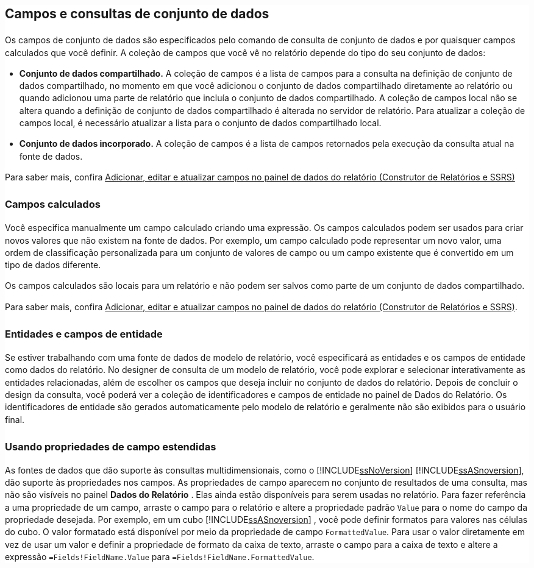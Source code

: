##  <a name="Fields"></a> Campos e consultas de conjunto de dados  
 Os campos de conjunto de dados são especificados pelo comando de consulta de conjunto de dados e por quaisquer campos calculados que você definir. A coleção de campos que você vê no relatório depende do tipo do seu conjunto de dados:  
  
-   **Conjunto de dados compartilhado.** A coleção de campos é a lista de campos para a consulta na definição de conjunto de dados compartilhado, no momento em que você adicionou o conjunto de dados compartilhado diretamente ao relatório ou quando adicionou uma parte de relatório que incluía o conjunto de dados compartilhado. A coleção de campos local não se altera quando a definição de conjunto de dados compartilhado é alterada no servidor de relatório. Para atualizar a coleção de campos local, é necessário atualizar a lista para o conjunto de dados compartilhado local.  
  
-   **Conjunto de dados incorporado.** A coleção de campos é a lista de campos retornados pela execução da consulta atual na fonte de dados.  
  
 Para saber mais, confira [Adicionar, editar e atualizar campos no painel de dados do relatório &#40;Construtor de Relatórios e SSRS&#41;](add-edit-refresh-fields-in-the-report-data-pane-report-builder-and-ssrs.md)  
  

  
### <a name="calculated-fields"></a>Campos calculados  
 Você especifica manualmente um campo calculado criando uma expressão. Os campos calculados podem ser usados para criar novos valores que não existem na fonte de dados. Por exemplo, um campo calculado pode representar um novo valor, uma ordem de classificação personalizada para um conjunto de valores de campo ou um campo existente que é convertido em um tipo de dados diferente.  
  
 Os campos calculados são locais para um relatório e não podem ser salvos como parte de um conjunto de dados compartilhado.  
  
 Para saber mais, confira [Adicionar, editar e atualizar campos no painel de dados do relatório &#40;Construtor de Relatórios e SSRS&#41;](add-edit-refresh-fields-in-the-report-data-pane-report-builder-and-ssrs.md).  
  

  
### <a name="entities-and-entity-fields"></a>Entidades e campos de entidade  
 Se estiver trabalhando com uma fonte de dados de modelo de relatório, você especificará as entidades e os campos de entidade como dados do relatório. No designer de consulta de um modelo de relatório, você pode explorar e selecionar interativamente as entidades relacionadas, além de escolher os campos que deseja incluir no conjunto de dados do relatório. Depois de concluir o design da consulta, você poderá ver a coleção de identificadores e campos de entidade no painel de Dados do Relatório. Os identificadores de entidade são gerados automaticamente pelo modelo de relatório e geralmente não são exibidos para o usuário final.  
  
### <a name="using-extended-field-properties"></a>Usando propriedades de campo estendidas  
 As fontes de dados que dão suporte às consultas multidimensionais, como o [!INCLUDE[ssNoVersion](../../includes/ssnoversion-md.md)] [!INCLUDE[ssASnoversion](../../includes/ssasnoversion-md.md)], dão suporte às propriedades nos campos. As propriedades de campo aparecem no conjunto de resultados de uma consulta, mas não são visíveis no painel **Dados do Relatório** . Elas ainda estão disponíveis para serem usadas no relatório. Para fazer referência a uma propriedade de um campo, arraste o campo para o relatório e altere a propriedade padrão `Value` para o nome do campo da propriedade desejada. Por exemplo, em um cubo [!INCLUDE[ssASnoversion](../../includes/ssasnoversion-md.md)] , você pode definir formatos para valores nas células do cubo. O valor formatado está disponível por meio da propriedade de campo `FormattedValue`. Para usar o valor diretamente em vez de usar um valor e definir a propriedade de formato da caixa de texto, arraste o campo para a caixa de texto e altere a expressão `=Fields!FieldName.Value` para `=Fields!FieldName.FormattedValue`.  
  